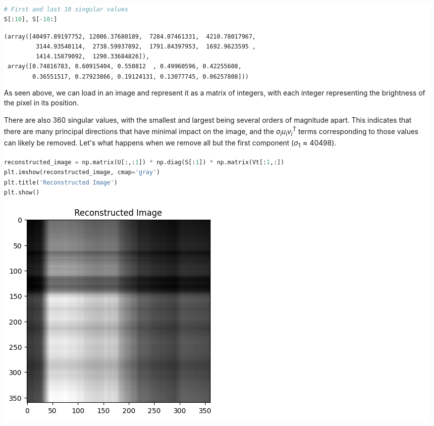 ```python
# First and last 10 singular values
S[:10], S[-10:]
```




    (array([40497.89197752, 12006.37680189,  7284.07461331,  4210.78017967,
             3144.93540114,  2738.59937892,  1791.84397953,  1692.9623595 ,
             1414.15879092,  1290.33684826]),
     array([0.74816783, 0.60915404, 0.550812  , 0.49960596, 0.42255608,
            0.36551517, 0.27923866, 0.19124131, 0.13077745, 0.06257808]))



As seen above, we can load in an image and represent it as a matrix of integers, with each integer representing the brightness of the pixel in its position.

There are also 360 singular values, with the smallest and largest being several orders of magnitude apart. This indicates that there are many principal directions that have minimal impact on the image, and the $\sigma_i u_i v_i^\mathsf{T}$ terms corresponding to those values can likely be removed. Let's what happens when we remove all but the first component ($\sigma_1 \approx 40498$).


```python
reconstructed_image = np.matrix(U[:,:1]) * np.diag(S[:1]) * np.matrix(Vt[:1,:])
plt.imshow(reconstructed_image, cmap='gray')
plt.title('Reconstructed Image')
plt.show()
```


    
![png](/assets/img/svd_compression/svd_compression_15_0.png)
    